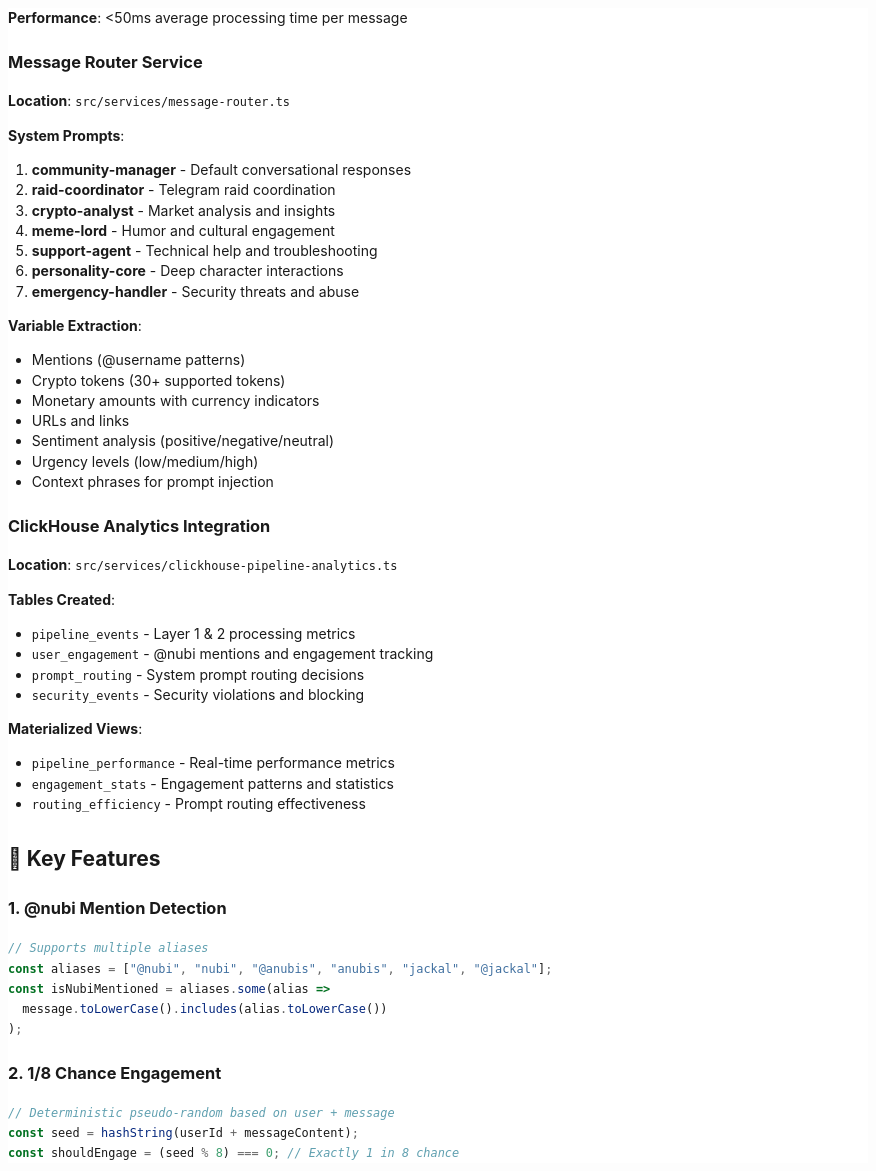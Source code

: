**Performance**: <50ms average processing time per message

### Message Router Service
**Location**: `src/services/message-router.ts`

**System Prompts**:
1. **community-manager** - Default conversational responses
2. **raid-coordinator** - Telegram raid coordination
3. **crypto-analyst** - Market analysis and insights  
4. **meme-lord** - Humor and cultural engagement
5. **support-agent** - Technical help and troubleshooting
6. **personality-core** - Deep character interactions
7. **emergency-handler** - Security threats and abuse

**Variable Extraction**:
- Mentions (@username patterns)
- Crypto tokens (30+ supported tokens)
- Monetary amounts with currency indicators
- URLs and links
- Sentiment analysis (positive/negative/neutral)
- Urgency levels (low/medium/high)
- Context phrases for prompt injection

### ClickHouse Analytics Integration
**Location**: `src/services/clickhouse-pipeline-analytics.ts`

**Tables Created**:
- `pipeline_events` - Layer 1 & 2 processing metrics
- `user_engagement` - @nubi mentions and engagement tracking
- `prompt_routing` - System prompt routing decisions
- `security_events` - Security violations and blocking

**Materialized Views**:
- `pipeline_performance` - Real-time performance metrics
- `engagement_stats` - Engagement patterns and statistics
- `routing_efficiency` - Prompt routing effectiveness

## 🚀 Key Features

### 1. @nubi Mention Detection
```typescript
// Supports multiple aliases
const aliases = ["@nubi", "nubi", "@anubis", "anubis", "jackal", "@jackal"];
const isNubiMentioned = aliases.some(alias => 
  message.toLowerCase().includes(alias.toLowerCase())
);
```

### 2. 1/8 Chance Engagement
```typescript
// Deterministic pseudo-random based on user + message
const seed = hashString(userId + messageContent);
const shouldEngage = (seed % 8) === 0; // Exactly 1 in 8 chance
```
